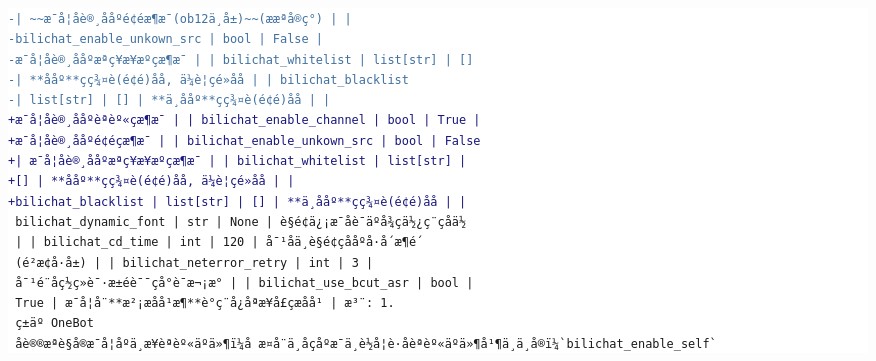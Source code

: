 ```diff
-| ~~æ¯å¦åè®¸ååºé¢éæ¶æ¯(ob12ä¸å±)~~(ææªå®ç°) | |
-bilichat_enable_unkown_src | bool | False |
-æ¯å¦åè®¸ååºæªç¥æ¥æºçæ¶æ¯ | | bilichat_whitelist | list[str] | []
-| **ååº**çç¾¤è(é¢é)åå, ä¼è¦çé»åå | | bilichat_blacklist
-| list[str] | [] | **ä¸ååº**çç¾¤è(é¢é)åå | |
+æ¯å¦åè®¸ååºèªèº«çæ¶æ¯ | | bilichat_enable_channel | bool | True |
+æ¯å¦åè®¸ååºé¢éçæ¶æ¯ | | bilichat_enable_unkown_src | bool | False
+| æ¯å¦åè®¸ååºæªç¥æ¥æºçæ¶æ¯ | | bilichat_whitelist | list[str] |
+[] | **ååº**çç¾¤è(é¢é)åå, ä¼è¦çé»åå | |
+bilichat_blacklist | list[str] | [] | **ä¸ååº**çç¾¤è(é¢é)åå | |
 bilichat_dynamic_font | str | None | è§é¢ä¿¡æ¯åè¯äºå¾çä½¿ç¨çå­ä½
 | | bilichat_cd_time | int | 120 | å¯¹åä¸è§é¢çååºå·å´æ¶é´
 (é²æ­¢å·å±) | | bilichat_neterror_retry | int | 3 |
 å¯¹é¨åç½ç»è¯·æ±éè¯¯çå°è¯æ¬¡æ° | | bilichat_use_bcut_asr | bool |
 True | æ¯å¦å¨**æ²¡æå­å¹æ¶**è°ç¨å¿åªæ¥å£çæå­å¹ | æ³¨: 1.
 ç±äº OneBot
 åè®®æªè§å®æ¯å¦åºä¸æ¥èªèº«äºä»¶ï¼å æ­¤å¨ä¸åçåºæ¯ä¸è½å¦è·åèªèº«äºä»¶å¹¶ä¸ä¸å®ï¼`bilichat_enable_self`
```

